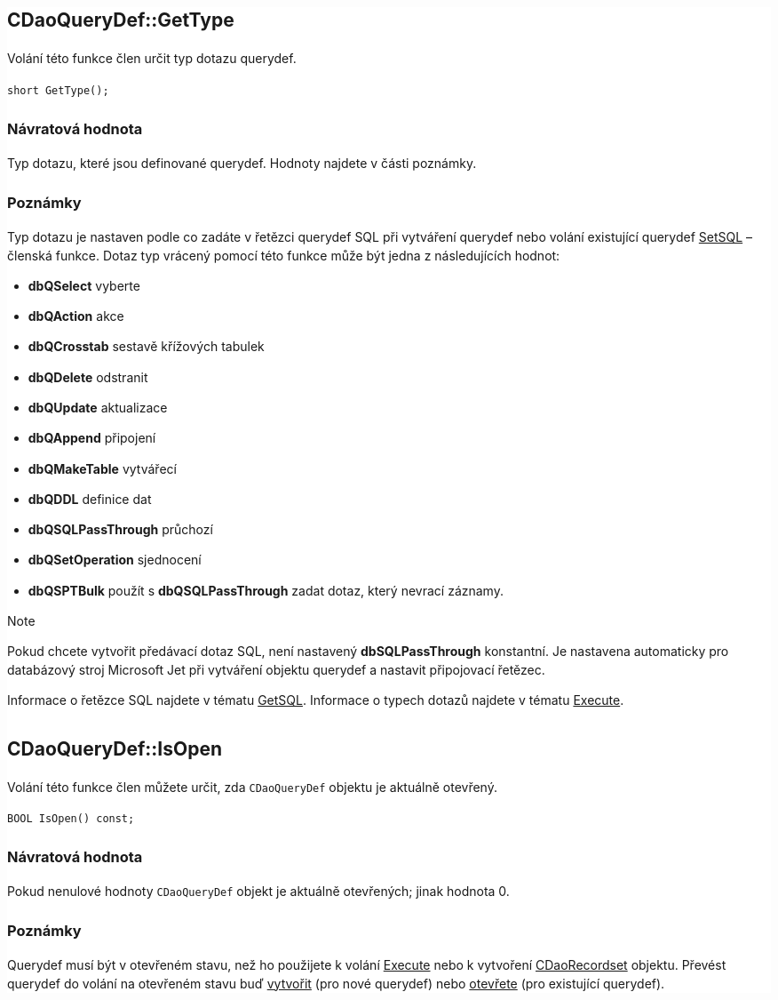 ##  <a name="gettype"></a>  CDaoQueryDef::GetType  
 Volání této funkce člen určit typ dotazu querydef.  
  
```  
short GetType();
```  
  
### <a name="return-value"></a>Návratová hodnota  
 Typ dotazu, které jsou definované querydef. Hodnoty najdete v části poznámky.  
  
### <a name="remarks"></a>Poznámky  
 Typ dotazu je nastaven podle co zadáte v řetězci querydef SQL při vytváření querydef nebo volání existující querydef [SetSQL](#setsql) – členská funkce. Dotaz typ vrácený pomocí této funkce může být jedna z následujících hodnot:  
  
- **dbQSelect** vyberte  
  
- **dbQAction** akce  
  
- **dbQCrosstab** sestavě křížových tabulek  
  
- **dbQDelete** odstranit  
  
- **dbQUpdate** aktualizace  
  
- **dbQAppend** připojení  
  
- **dbQMakeTable** vytvářecí  
  
- **dbQDDL** definice dat  
  
- **dbQSQLPassThrough** průchozí  
  
- **dbQSetOperation** sjednocení  
  
- **dbQSPTBulk** použít s **dbQSQLPassThrough** zadat dotaz, který nevrací záznamy.  
  
> [!NOTE]
>  Pokud chcete vytvořit předávací dotaz SQL, není nastavený **dbSQLPassThrough** konstantní. Je nastavena automaticky pro databázový stroj Microsoft Jet při vytváření objektu querydef a nastavit připojovací řetězec.  
  
 Informace o řetězce SQL najdete v tématu [GetSQL](#getsql). Informace o typech dotazů najdete v tématu [Execute](#execute).  
  
##  <a name="isopen"></a>  CDaoQueryDef::IsOpen  
 Volání této funkce člen můžete určit, zda `CDaoQueryDef` objektu je aktuálně otevřený.  
  
```  
BOOL IsOpen() const;  
```  
  
### <a name="return-value"></a>Návratová hodnota  
 Pokud nenulové hodnoty `CDaoQueryDef` objekt je aktuálně otevřených; jinak hodnota 0.  
  
### <a name="remarks"></a>Poznámky  
 Querydef musí být v otevřeném stavu, než ho použijete k volání [Execute](#execute) nebo k vytvoření [CDaoRecordset](../../mfc/reference/cdaorecordset-class.md) objektu. Převést querydef do volání na otevřeném stavu buď [vytvořit](#create) (pro nové querydef) nebo [otevřete](#open) (pro existující querydef).  
  